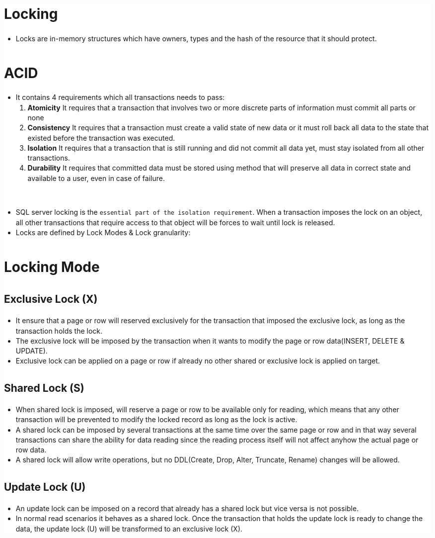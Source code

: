# Locking
* Locks are in-memory structures which have owners, types and the hash of the resource that it should protect. 

# ACID 
* It contains 4 requirements which all transactions needs to pass: 
    1. **Atomicity** It requires that a transaction that involves two or more discrete parts of information must commit all parts or none 
    2. **Consistency** It requires that a transaction must create a valid state of new data or it must roll back all data to the state that existed before the transaction was executed. 
    3. **Isolation** It requires that a transaction that is still running and did not commit all data yet, must stay isolated from all other transactions. 
    4. **Durability** It requires that committed data must be stored using method that will preserve all data in correct state and available to a user, even in case of failure. 
<br/>

* SQL server locking is the `essential part of the isolation requirement`. When a transaction imposes the lock on an object, all other transactions that require access to that object will be forces to wait until lock is released. 
* Locks are defined by Lock Modes & Lock granularity: 

# Locking Mode 
## Exclusive Lock (X)
* It ensure that a page or row will reserved exclusively for the transaction that imposed the exclusive lock, as long as the transaction holds the lock. 
* The exclusive lock will be imposed by the transaction when it wants to modify the page or row data(INSERT, DELETE & UPDATE). 
* Exclusive lock can be applied on a page or row if already no other shared or exclusive lock is applied on target.
## Shared Lock (S)
* When shared lock is imposed, will reserve a page or row to be available only for reading, which means that any other transaction will be prevented to modify the locked record as long as the lock is active. 
* A shared lock can be imposed by several transactions at the same time over the same page or row and in that way several transactions can share the ability for data reading since the reading process itself will not affect anyhow the actual page or row data.
* A shared lock will allow write operations, but no DDL(Create, Drop, Alter, Truncate, Rename) changes will be allowed. 

## Update Lock (U)
* An update lock can be imposed on a record that already has a shared lock but vice versa is not possible. 
* In normal read scenarios it behaves as a shared lock. Once the transaction that holds the update lock is ready to change the data, the update lock (U) will be transformed to an exclusive lock (X). 
